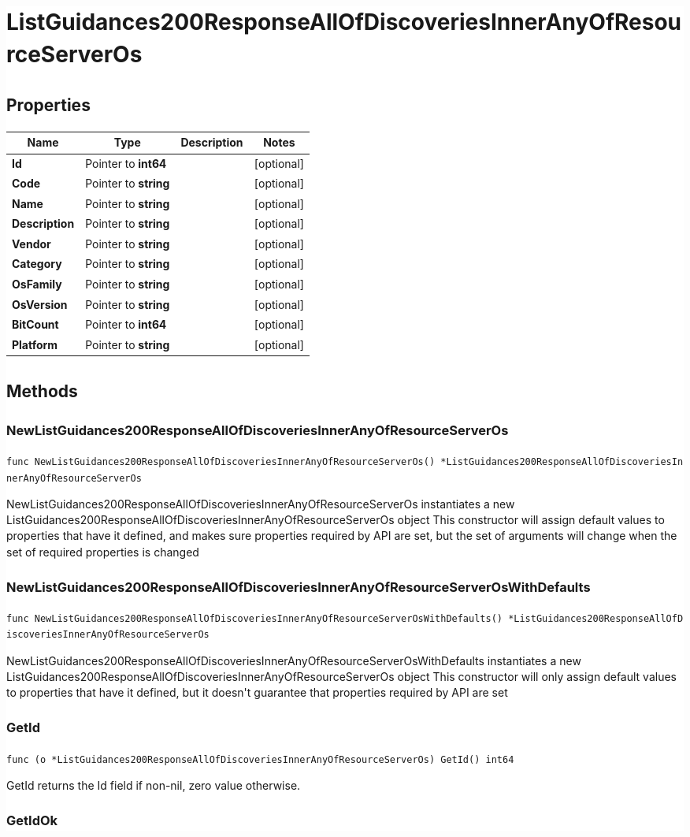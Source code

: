 # ListGuidances200ResponseAllOfDiscoveriesInnerAnyOfResourceServerOs

## Properties

Name | Type | Description | Notes
------------ | ------------- | ------------- | -------------
**Id** | Pointer to **int64** |  | [optional] 
**Code** | Pointer to **string** |  | [optional] 
**Name** | Pointer to **string** |  | [optional] 
**Description** | Pointer to **string** |  | [optional] 
**Vendor** | Pointer to **string** |  | [optional] 
**Category** | Pointer to **string** |  | [optional] 
**OsFamily** | Pointer to **string** |  | [optional] 
**OsVersion** | Pointer to **string** |  | [optional] 
**BitCount** | Pointer to **int64** |  | [optional] 
**Platform** | Pointer to **string** |  | [optional] 

## Methods

### NewListGuidances200ResponseAllOfDiscoveriesInnerAnyOfResourceServerOs

`func NewListGuidances200ResponseAllOfDiscoveriesInnerAnyOfResourceServerOs() *ListGuidances200ResponseAllOfDiscoveriesInnerAnyOfResourceServerOs`

NewListGuidances200ResponseAllOfDiscoveriesInnerAnyOfResourceServerOs instantiates a new ListGuidances200ResponseAllOfDiscoveriesInnerAnyOfResourceServerOs object
This constructor will assign default values to properties that have it defined,
and makes sure properties required by API are set, but the set of arguments
will change when the set of required properties is changed

### NewListGuidances200ResponseAllOfDiscoveriesInnerAnyOfResourceServerOsWithDefaults

`func NewListGuidances200ResponseAllOfDiscoveriesInnerAnyOfResourceServerOsWithDefaults() *ListGuidances200ResponseAllOfDiscoveriesInnerAnyOfResourceServerOs`

NewListGuidances200ResponseAllOfDiscoveriesInnerAnyOfResourceServerOsWithDefaults instantiates a new ListGuidances200ResponseAllOfDiscoveriesInnerAnyOfResourceServerOs object
This constructor will only assign default values to properties that have it defined,
but it doesn't guarantee that properties required by API are set

### GetId

`func (o *ListGuidances200ResponseAllOfDiscoveriesInnerAnyOfResourceServerOs) GetId() int64`

GetId returns the Id field if non-nil, zero value otherwise.

### GetIdOk
